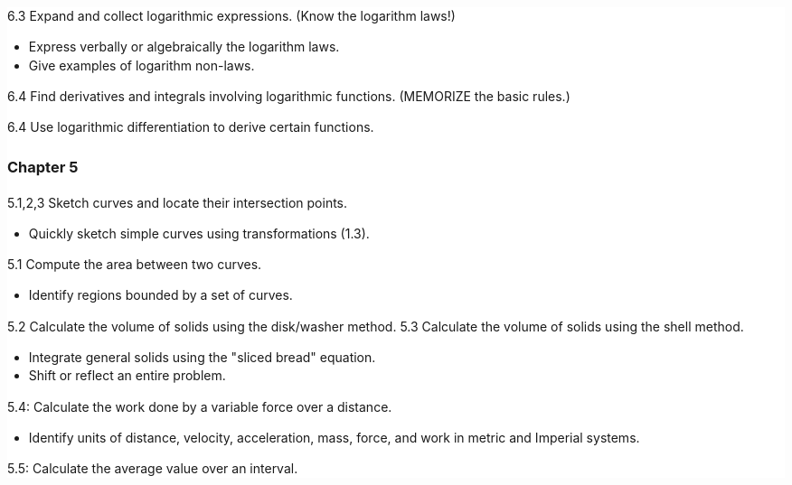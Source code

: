 6.3 Expand and collect logarithmic expressions. (Know the logarithm laws!)
* Express verbally or algebraically the logarithm laws.
* Give examples of logarithm non-laws.

6.4 Find derivatives and integrals involving logarithmic functions. (MEMORIZE the basic rules.)

6.4 Use logarithmic differentiation to derive certain functions.

### Chapter 5

5.1,2,3 Sketch curves and locate their intersection points.
* Quickly sketch simple curves using transformations (1.3).

5.1 Compute the area between two curves.
* Identify regions bounded by a set of curves.

5.2 Calculate the volume of solids using the disk/washer method.
5.3 Calculate the volume of solids using the shell method.
* Integrate general solids using the "sliced bread" equation.
* Shift or reflect an entire problem.

5.4: Calculate the work done by a variable force over a distance.
* Identify units of distance, velocity, acceleration, mass, force, and work in metric and Imperial systems.

5.5: Calculate the average value over an interval.